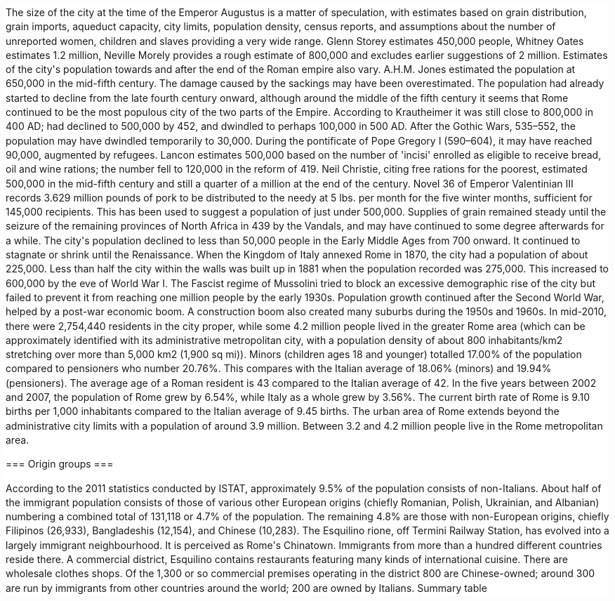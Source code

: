 The size of the city at the time of the Emperor Augustus is a matter of speculation, with estimates based on grain distribution, grain imports, aqueduct capacity, city limits, population density, census reports, and assumptions about the number of unreported women, children and slaves providing a very wide range. Glenn Storey estimates 450,000 people, Whitney Oates estimates 1.2 million, Neville Morely provides a rough estimate of 800,000 and excludes earlier suggestions of 2 million. Estimates of the city's population towards and after the end of the Roman empire also vary. A.H.M. Jones estimated the population at 650,000 in the mid-fifth century. The damage caused by the sackings may have been overestimated. The population had already started to decline from the late fourth century onward, although around the middle of the fifth century it seems that Rome continued to be the most populous city of the two parts of the Empire. According to Krautheimer it was still close to 800,000 in 400 AD; had declined to 500,000 by 452, and dwindled to perhaps 100,000 in 500 AD. After the Gothic Wars, 535–552, the population may have dwindled temporarily to 30,000. During the pontificate of Pope Gregory I (590–604), it may have reached 90,000, augmented by refugees. Lancon estimates 500,000 based on the number of 'incisi' enrolled as eligible to receive bread, oil and wine rations; the number fell to 120,000 in the reform of 419. Neil Christie, citing free rations for the poorest, estimated 500,000 in the mid-fifth century and still a quarter of a million at the end of the century. Novel 36 of Emperor Valentinian III records 3.629 million pounds of pork to be distributed to the needy at 5 lbs. per month for the five winter months, sufficient for 145,000 recipients. This has been used to suggest a population of just under 500,000. Supplies of grain remained steady until the seizure of the remaining provinces of North Africa in 439 by the Vandals, and may have continued to some degree afterwards for a while. The city's population declined to less than 50,000 people in the Early Middle Ages from 700 onward. It continued to stagnate or shrink until the Renaissance.
When the Kingdom of Italy annexed Rome in 1870, the city had a population of about 225,000. Less than half the city within the walls was built up in 1881 when the population recorded was 275,000. This increased to 600,000 by the eve of World War I. The Fascist regime of Mussolini tried to block an excessive demographic rise of the city but failed to prevent it from reaching one million people by the early 1930s. Population growth continued after the Second World War, helped by a post-war economic boom. A construction boom also created many suburbs during the 1950s and 1960s.
In mid-2010, there were 2,754,440 residents in the city proper, while some 4.2 million people lived in the greater Rome area (which can be approximately identified with its administrative metropolitan city, with a population density of about 800 inhabitants/km2 stretching over more than 5,000 km2 (1,900 sq mi)). Minors (children ages 18 and younger) totalled 17.00% of the population compared to pensioners who number 20.76%. This compares with the Italian average of 18.06% (minors) and 19.94% (pensioners). The average age of a Roman resident is 43 compared to the Italian average of 42. In the five years between 2002 and 2007, the population of Rome grew by 6.54%, while Italy as a whole grew by 3.56%. The current birth rate of Rome is 9.10 births per 1,000 inhabitants compared to the Italian average of 9.45 births.
The urban area of Rome extends beyond the administrative city limits with a population of around 3.9 million. Between 3.2 and 4.2 million people live in the Rome metropolitan area.


=== Origin groups ===

According to the 2011 statistics conducted by ISTAT, approximately 9.5% of the population consists of non-Italians. About half of the immigrant population consists of those of various other European origins (chiefly Romanian, Polish, Ukrainian, and Albanian) numbering a combined total of 131,118 or 4.7% of the population. The remaining 4.8% are those with non-European origins, chiefly Filipinos (26,933), Bangladeshis (12,154), and Chinese (10,283).
The Esquilino rione, off Termini Railway Station, has evolved into a largely immigrant neighbourhood. It is perceived as Rome's Chinatown. Immigrants from more than a hundred different countries reside there. A commercial district, Esquilino contains restaurants featuring many kinds of international cuisine. There are wholesale clothes shops. Of the 1,300 or so commercial premises operating in the district 800 are Chinese-owned; around 300 are run by immigrants from other countries around the world; 200 are owned by Italians.
Summary table
